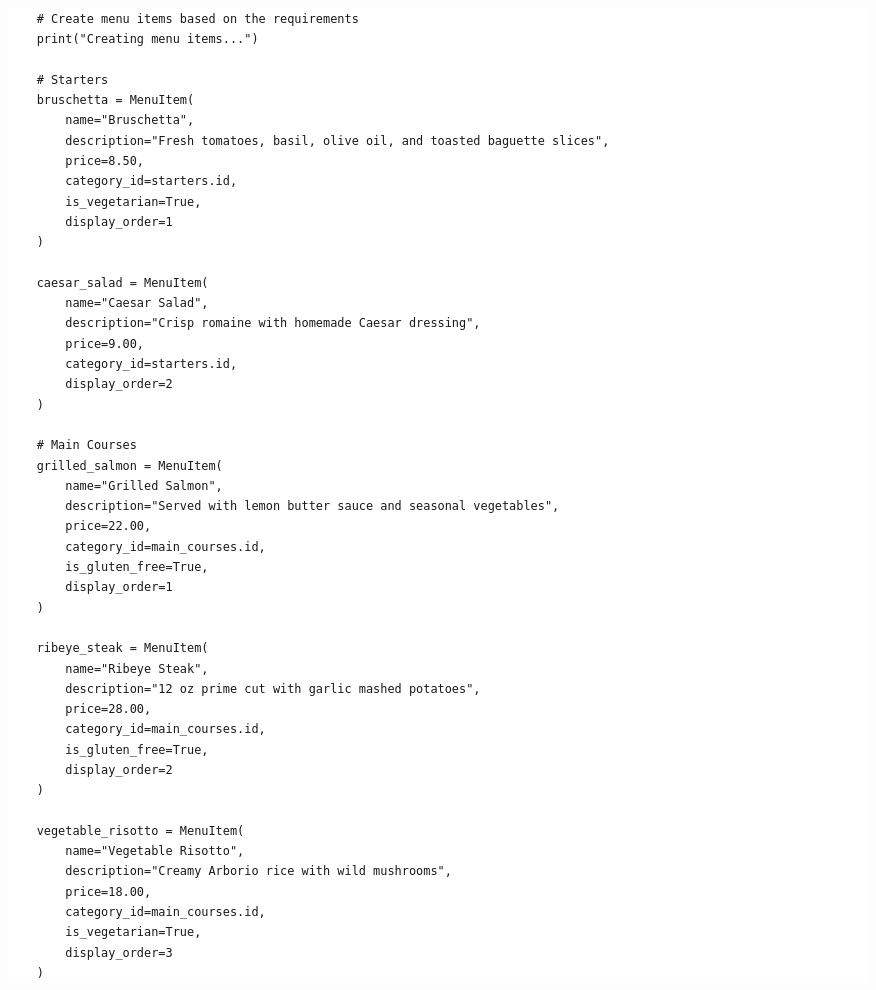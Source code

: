         # Create menu items based on the requirements
        print("Creating menu items...")
        
        # Starters
        bruschetta = MenuItem(
            name="Bruschetta",
            description="Fresh tomatoes, basil, olive oil, and toasted baguette slices",
            price=8.50,
            category_id=starters.id,
            is_vegetarian=True,
            display_order=1
        )
        
        caesar_salad = MenuItem(
            name="Caesar Salad",
            description="Crisp romaine with homemade Caesar dressing",
            price=9.00,
            category_id=starters.id,
            display_order=2
        )
        
        # Main Courses
        grilled_salmon = MenuItem(
            name="Grilled Salmon",
            description="Served with lemon butter sauce and seasonal vegetables",
            price=22.00,
            category_id=main_courses.id,
            is_gluten_free=True,
            display_order=1
        )
        
        ribeye_steak = MenuItem(
            name="Ribeye Steak",
            description="12 oz prime cut with garlic mashed potatoes",
            price=28.00,
            category_id=main_courses.id,
            is_gluten_free=True,
            display_order=2
        )
        
        vegetable_risotto = MenuItem(
            name="Vegetable Risotto",
            description="Creamy Arborio rice with wild mushrooms",
            price=18.00,
            category_id=main_courses.id,
            is_vegetarian=True,
            display_order=3
        )
        
